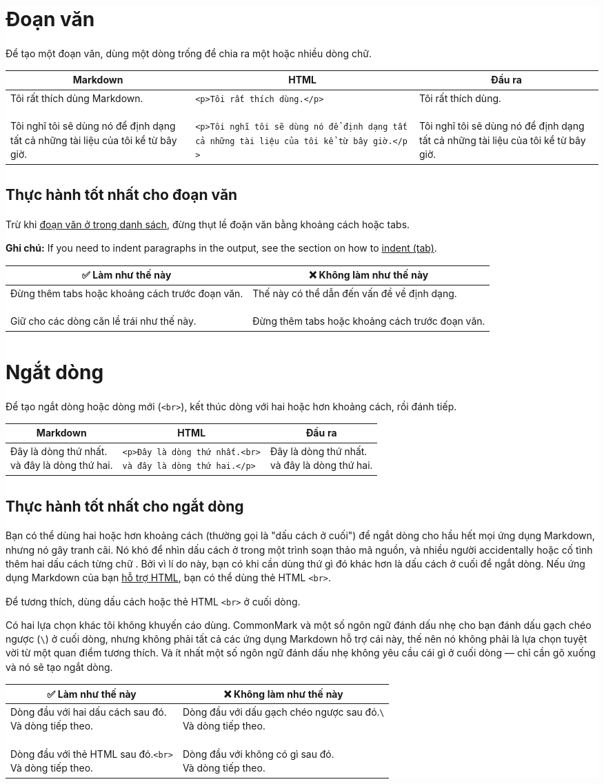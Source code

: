 



# Đoạn văn
Để tạo một đoạn văn, dùng một dòng trống để chia ra một hoặc nhiều dòng chữ.

| Markdown                         | HTML                     | Đầu ra                 |
| -------------------------------- | ------------------------ | ---------------------- |
|Tôi rất thích dùng Markdown.<br><br>Tôi nghĩ tôi sẽ dùng nó để định dạng tất cả những tài liệu của tôi kể từ bây giờ.|`<p>Tôi rất thích dùng.</p>`<br><br>`<p>Tôi nghĩ tôi sẽ dùng nó để định dạng tất cả những tài liệu của tôi kể từ bây giờ.</p>`|Tôi rất thích dùng.<br><br>Tôi nghĩ tôi sẽ dùng nó để định dạng tất cả những tài liệu của tôi kể từ bây giờ.|



## Thực hành tốt nhất cho đoạn văn
Trừ khi [đoạn văn ở trong danh sách](https://www.markdownguide.org/basic-syntax/#paragraphs), đừng thụt lề đoặn văn bằng khoảng cách hoặc tabs.

**Ghi chú:** If you need to indent paragraphs in the output, see the section on how to [indent (tab)](https://www.markdownguide.org/hacks/#indent-tab).

| ✅ Làm như thế này |❌ Không làm như thế này |
| ------------------- | ----------------------- |
|Đừng thêm tabs hoặc khoảng cách trước đoạn văn.<br><br>Giữ cho các dòng căn lề trái như thế này.|    Thế này có thể dẫn đến vấn đề về định dạng.<br><br>  Đừng thêm tabs hoặc khoảng cách trước đoạn văn.|





# Ngắt dòng
Để tạo ngắt dòng hoặc dòng mới (`<br>`), kết thúc dòng với hai hoặc hơn khoảng cách, rồi đánh tiếp.

| Markdown                         | HTML                     | Đầu ra                 |
| -------------------------------- | ------------------------ | ---------------------- |
|Đây là dòng thứ nhất.<br>và đây là dòng thứ hai.|`<p>Đây là dòng thứ nhất.<br>`<br>`và đây là dòng thứ hai.</p>`|Đây là dòng thứ nhất.<br>và đây là dòng thứ hai.|



## Thực hành tốt nhất cho ngắt dòng
Bạn có thể dùng hai hoặc hơn khoảng cách (thường gọi là "dấu cách ở cuối") để ngắt dòng cho hầu hết mọi ứng dụng Markdown, nhưng nó gây tranh cãi. Nó khó để nhìn dấu cách ở trong một trình soạn thảo mã nguồn, và nhiều người accidentally hoặc cố tình thêm hai dấu cách từng chữ . Bởi vì lí do này, bạn có khi cần dùng thứ gì đó khác hơn là dấu cách ở cuối để ngắt dòng. Nếu ứng dụng Markdown của bạn [hỗ trợ HTML](https://www.markdownguide.org/basic-syntax/#html), bạn có thể dùng thẻ HTML `<br>`.

Để tương thích, dùng dấu cách hoặc thẻ HTML `<br>` ở cuối dòng.

Có hai lựa chọn khác tôi không khuyến cáo dùng. CommonMark và một số 
ngôn ngữ đánh dấu nhẹ cho bạn đánh dấu gạch chéo ngược (`\`) ở cuối dòng, nhưng không phải tất cả các ứng dụng Markdown hỗ trợ cái này, thế nên nó không phải là lựa chọn tuyệt vời từ một quan điểm tương thích. Và ít nhất một số ngôn ngữ đánh dấu nhẹ không yêu cầu cái gì ở cuối dòng — chỉ cần gõ xuống và nó sẽ tạo ngắt dòng.

| ✅ Làm như thế này |❌ Không làm như thế này |
| ------------------- | ----------------------- |
|Dòng đầu với hai dấu cách sau đó.<br>Và dòng tiếp theo.<br><br>Dòng đầu với thẻ HTML sau đó.`<br>`<br>Và dòng tiếp theo.|Dòng đầu với dấu gạch chéo ngược sau đó.`\`<br>Và dòng tiếp theo.<br><br>Dòng đầu với không có gì sau đó.<br>Và dòng tiếp theo.|
